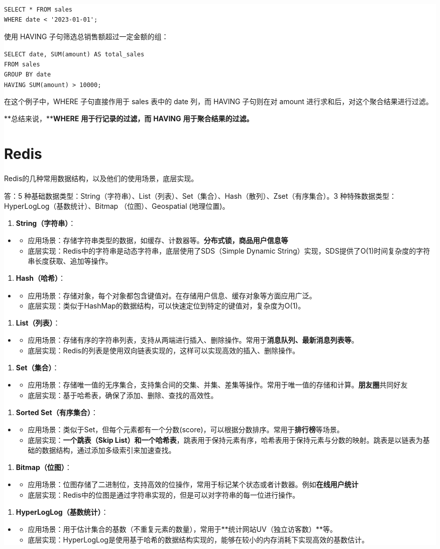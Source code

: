 ```plain
SELECT * FROM sales
WHERE date < '2023-01-01';
```

使用 HAVING 子句筛选总销售额超过一定金额的组：

```plain
SELECT date, SUM(amount) AS total_sales
FROM sales
GROUP BY date
HAVING SUM(amount) > 10000;
```

在这个例子中，WHERE 子句直接作用于 sales 表中的 date 列，而 HAVING 子句则在对 amount 进行求和后，对这个聚合结果进行过滤。

**总结来说，****WHERE** **用于行记录的过滤，而** **HAVING** **用于聚合结果的过滤。**



# Redis

Redis的几种常用数据结构，以及他们的使用场景，底层实现。

答：5 种基础数据类型：String（字符串）、List（列表）、Set（集合）、Hash（散列）、Zset（有序集合）。3 种特殊数据类型：HyperLogLog（基数统计）、Bitmap （位图）、Geospatial (地理位置)。

1. **String（字符串）**：

- - 应用场景：存储字符串类型的数据，如缓存、计数器等。**分布式锁，商品用户信息等**
  - 底层实现：Redis中的字符串是动态字符串，底层使用了SDS（Simple Dynamic String）实现，SDS提供了O(1)时间复杂度的字符串长度获取、追加等操作。

1. **Hash（哈希）**：

- - 应用场景：存储对象，每个对象都包含键值对。在存储用户信息、缓存对象等方面应用广泛。
  - 底层实现：类似于HashMap的数据结构，可以快速定位到特定的键值对，复杂度为O(1)。

1. **List（列表）**：

- - 应用场景：存储有序的字符串列表，支持从两端进行插入、删除操作。常用于**消息队列、最新消息列表等**。
  - 底层实现：Redis的列表是使用双向链表实现的，这样可以实现高效的插入、删除操作。

1. **Set（集合）**：

- - 应用场景：存储唯一值的无序集合，支持集合间的交集、并集、差集等操作。常用于唯一值的存储和计算。**朋友圈**共同好友
  - 底层实现：基于哈希表，确保了添加、删除、查找的高效性。

1. **Sorted Set（有序集合）**：

- - 应用场景：类似于Set，但每个元素都有一个分数(score)，可以根据分数排序。常用于**排行榜**等场景。
  - 底层实现：**一个跳表（Skip List）和一个哈希表**，跳表用于保持元素有序，哈希表用于保持元素与分数的映射。跳表是以链表为基础的数据结构，通过添加多级索引来加速查找。

1. **Bitmap（位图）**：

- - 应用场景：位图存储了二进制位，支持高效的位操作，常用于标记某个状态或者计数器。例如**在线用户统计**
  - 底层实现：Redis中的位图是通过字符串实现的，但是可以对字符串的每一位进行操作。

1. **HyperLogLog（基数统计）**：

- - 应用场景：用于估计集合的基数（不重复元素的数量），常用于**统计网站UV（独立访客数）**等。
  - 底层实现：HyperLogLog是使用基于哈希的数据结构实现的，能够在较小的内存消耗下实现高效的基数估计。
